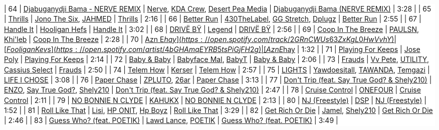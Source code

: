 | 64 | [Djabuganydji Bama \- NERVE REMIX](https://open.spotify.com/track/6RGUXlSA1e2v0eep9UNpg9) | [Nerve](https://open.spotify.com/artist/7BJleNy6CWKzS3nKtrsNuN), [KDA Crew](https://open.spotify.com/artist/5W70OHqfaGNzpLkCCSShFY), [Desert Pea Media](https://open.spotify.com/artist/4o0vFBJUhSlBthmrwnHMLN) | [Djabuganydji Bama \(NERVE REMIX\)](https://open.spotify.com/album/66BHY62FENAPwNe38pfFBh) | 3:28 |
| 65 | [Thrills](https://open.spotify.com/track/6KIzlY8UWgOGklbAXj2qOG) | [Jono The Six](https://open.spotify.com/artist/5H2hBy6syEFjLqGwd4DdjR), [JAHMED](https://open.spotify.com/artist/0VvNvCZj4gZJZVsnIm99GJ) | [Thrills](https://open.spotify.com/album/7qlSL47CwosI69FHbB16Xy) | 2:16 |
| 66 | [Better Run](https://open.spotify.com/track/6BjDb705cWgO3Uq5tESE8H) | [430TheLabel](https://open.spotify.com/artist/3m1suDHaOcBLp53dK6vUrS), [GG Stretch](https://open.spotify.com/artist/3uDMPodj6cuPR6O5UI4gzM), [Dplugz](https://open.spotify.com/artist/2a4EjbIk2w9V6mSw02Szk8) | [Better Run](https://open.spotify.com/album/0EtUoWci2pS4WVHcIJ5GwY) | 2:55 |
| 67 | [Handle It](https://open.spotify.com/track/6fwQkSQnIuM6ihR1CH6rm7) | [Hooligan Hefs](https://open.spotify.com/artist/1VXE1xqGNlT9HG6TcjpQ9I) | [Handle It](https://open.spotify.com/album/2dF5XfyWIxHltWizNawVdL) | 3:02 |
| 68 | [DRIVË BŸ](https://open.spotify.com/track/0YwyBP0N3alt3wEQbbxVHx) | [Legend](https://open.spotify.com/artist/0QPs4yr2Za9ekUQqcbPYJW) | [DRIVË BŸ](https://open.spotify.com/album/2prLJE0G0K4lmeDTVxuLcV) | 2:56 |
| 69 | [Coop In The Breeze](https://open.spotify.com/track/4Shy8vhuXEIOOxyZrareHv) | [PAULSN](https://open.spotify.com/artist/4uBkOGR9CiYGQcILcNQ1HV), [Khi'leb](https://open.spotify.com/artist/1KO82XcaphTWqMWAf6qXgy) | [Coop In The Breeze](https://open.spotify.com/album/2RBU3NBSSdME238mT0jDHM) | 2:28 |
| 70 | [Azn E$hay](https://open.spotify.com/track/2GRnCWUs63ZxKgL0HwVvhY) | [Fooligan Kevs](https://open.spotify.com/artist/4bGHAmqEYRB5tsPiGjFH2g) | [Azn E$hay](https://open.spotify.com/album/01zyRaej4TUOnM8CyFAKGn) | 1:32 |
| 71 | [Playing For Keeps](https://open.spotify.com/track/1vF8QBmwJqzaB3AQkRqiBP) | [Jose Poly](https://open.spotify.com/artist/0efNl355u2tjhp8oo3EMy0) | [Playing For Keeps](https://open.spotify.com/album/5mtMmwVBF7Cwu9qSLPg2ug) | 2:14 |
| 72 | [Baby & Baby](https://open.spotify.com/track/1lNvWNg8GGbhEcPMRWrIBO) | [Babyface Mal](https://open.spotify.com/artist/6IcfiOE8lEUiDg5ZsvA5uN), [BabyT](https://open.spotify.com/artist/2DDnzptkIWeVwnGhZl3e5W) | [Baby & Baby](https://open.spotify.com/album/00QG5oFJQkqM0xHsT1i0oN) | 2:06 |
| 73 | [Frauds](https://open.spotify.com/track/799Ncecckau7r7gtrrmCNj) | [Vv Pete](https://open.spotify.com/artist/66IkoRt5JAg88LCnPuyxXr), [UTILITY](https://open.spotify.com/artist/07SL7uPXhqtBGz0Pqljjgi), [Cassius Select](https://open.spotify.com/artist/3ANxMohX86hAwLMGhIJd7B) | [Frauds](https://open.spotify.com/album/22dnlw8roFeohZwFf56prr) | 2:50 |
| 74 | [Telem How](https://open.spotify.com/track/1LvdK1HBtxQ4R5AgNYXL76) | [Kerser](https://open.spotify.com/artist/6aZHwfhoXFdJJvZdijsmy7) | [Telem How](https://open.spotify.com/album/3gN54fWfU9nMAvgTWzR3yW) | 2:57 |
| 75 | [LIGHTS](https://open.spotify.com/track/0oejOobRZLV2jroTlzCbR3) | [Yawdoesitall](https://open.spotify.com/artist/3TtvX6o3U5yzsEIAw0Ls1P), [TAWANDA](https://open.spotify.com/artist/3F4FCqwmeTAp08WDVG9li5), [Temgazi](https://open.spotify.com/artist/39YdCb2aOpgl34Ju2ge1lA) | [LIFE I CHOSE](https://open.spotify.com/album/2qfjMTn1aVSFePlKRYQZVJ) | 3:08 |
| 76 | [Paper Chase](https://open.spotify.com/track/7tWINV0VCungur5pL27b3R) | [ZPLUTO](https://open.spotify.com/artist/3vMjTM3wg0sOZDDoc3FuEN), [26ar](https://open.spotify.com/artist/5Juzk12OF6455izbnUr10x) | [Paper Chase](https://open.spotify.com/album/3Sg8VECC8o2p9OdMUHA05W) | 3:13 |
| 77 | [Don't Trip \(feat\. Say True God? & Shely210\)](https://open.spotify.com/track/15J6D8yjrxlifw4Yi2jTsV) | [ENZO](https://open.spotify.com/artist/6QDf4GRNBNpCitIgKv0Ybe), [Say True God?](https://open.spotify.com/artist/47gUwvUoNtEAUhUyGMBSjr), [Shely210](https://open.spotify.com/artist/6utJwWy5PZjCM2qYgKQKAK) | [Don't Trip \(feat\. Say True God? & Shely210\)](https://open.spotify.com/album/3aGDf8hbcvkwgv1N57vuJn) | 2:47 |
| 78 | [Cruise Control](https://open.spotify.com/track/6XQHvN0W6OZnKB1b1wNnge) | [ONEFOUR](https://open.spotify.com/artist/6kQfGeicc9EiQMzAYX0f9U) | [Cruise Control](https://open.spotify.com/album/6d9gmxzE3xJnvHcKx3JjGQ) | 2:11 |
| 79 | [NO BONNIE N CLYDE](https://open.spotify.com/track/31EJY5zvDJhQdfXc7g4V7T) | [KAHUKX](https://open.spotify.com/artist/3OkbxDtag6zvVnAaa9YLLC) | [NO BONNIE N CLYDE](https://open.spotify.com/album/5E1DYCj30VW0PshMibXmFm) | 2:13 |
| 80 | [NJ \(Freestyle\)](https://open.spotify.com/track/1jItGRDxckHhQBZ3Y9xVch) | [DSP](https://open.spotify.com/artist/17GAXOUu9d8YXnuwVeGphZ) | [NJ \(Freestyle\)](https://open.spotify.com/album/0bYdUoADyRkjmrp95lfWrj) | 1:52 |
| 81 | [Roll Like That](https://open.spotify.com/track/0Euv783XiK456k18nqtsan) | [Lisi](https://open.spotify.com/artist/01Gj5Tpdz9igIh1uqH8bvu), [HP ONIT](https://open.spotify.com/artist/3yclhvFQ2T4HgVpAjtckXG), [Hp Boyz](https://open.spotify.com/artist/0JlQaGJZfrqYeZG1AQICxp) | [Roll Like That](https://open.spotify.com/album/6riUfmF6kbbhJlrzFupyYP) | 3:29 |
| 82 | [Get Rich Or Die](https://open.spotify.com/track/6YUTr81Ucly7G61rX7OtQe) | [Jamel](https://open.spotify.com/artist/39N2nBQbJoSC9cRt6jCCaG), [Shely210](https://open.spotify.com/artist/6utJwWy5PZjCM2qYgKQKAK) | [Get Rich Or Die](https://open.spotify.com/album/2s11GryXDPYdvGvutcY5vY) | 2:46 |
| 83 | [Guess Who? \(feat\. POETIK\)](https://open.spotify.com/track/3NiIIYfw5muQPkeiKmgCLs) | [Lawd Lance](https://open.spotify.com/artist/2PUgqVHa3xxbtHd8MRQCxb), [POETIK](https://open.spotify.com/artist/32yy4XQE2Pnziuq7rc58EA) | [Guess Who? \(feat\. POETIK\)](https://open.spotify.com/album/45E44Kux5cA4wkdAQidsrC) | 3:49 |